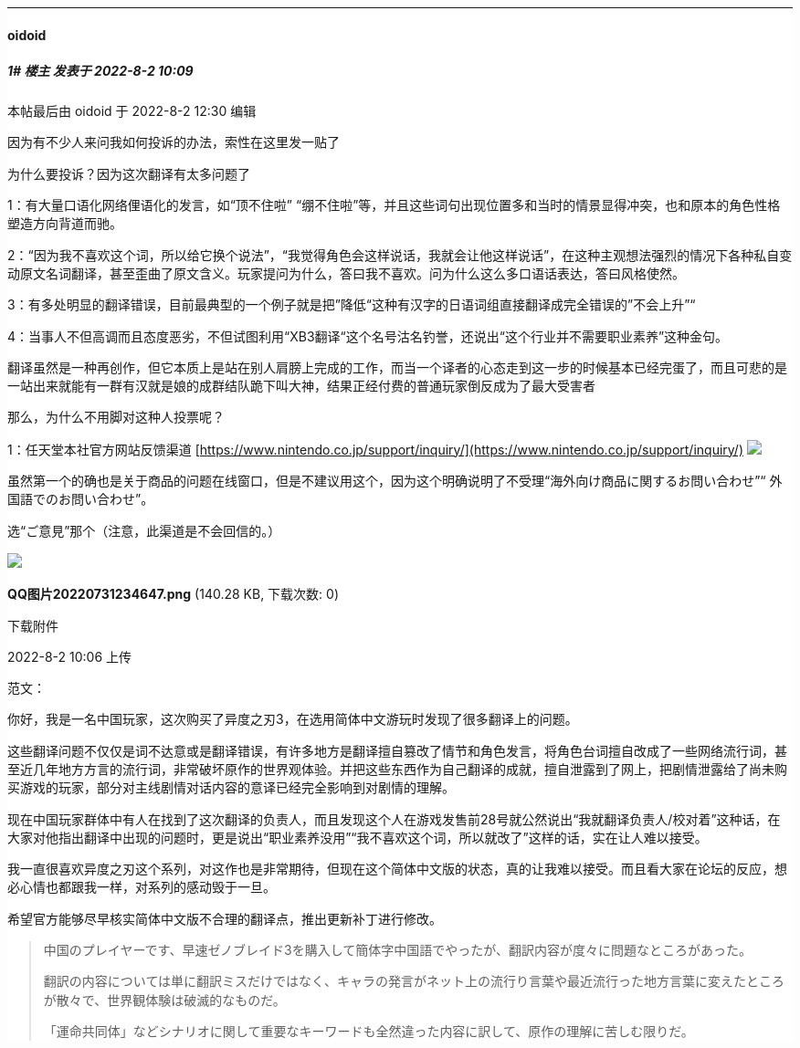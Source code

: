 

*****

####  oidoid  
##### 1#       楼主       发表于 2022-8-2 10:09

 本帖最后由 oidoid 于 2022-8-2 12:30 编辑 

因为有不少人来问我如何投诉的办法，索性在这里发一贴了

为什么要投诉？因为这次翻译有太多问题了

1：有大量口语化网络俚语化的发言，如“顶不住啦” “绷不住啦”等，并且这些词句出现位置多和当时的情景显得冲突，也和原本的角色性格塑造方向背道而驰。

2：“因为我不喜欢这个词，所以给它换个说法”，“我觉得角色会这样说话，我就会让他这样说话”，在这种主观想法强烈的情况下各种私自变动原文名词翻译，甚至歪曲了原文含义。玩家提问为什么，答曰我不喜欢。问为什么这么多口语话表达，答曰风格使然。

3：有多处明显的翻译错误，目前最典型的一个例子就是把”降低“这种有汉字的日语词组直接翻译成完全错误的”不会上升”“

4：当事人不但高调而且态度恶劣，不但试图利用“XB3翻译“这个名号沽名钓誉，还说出“这个行业并不需要职业素养”这种金句。

翻译虽然是一种再创作，但它本质上是站在别人肩膀上完成的工作，而当一个译者的心态走到这一步的时候基本已经完蛋了，而且可悲的是一站出来就能有一群有汉就是娘的成群结队跪下叫大神，结果正经付费的普通玩家倒反成为了最大受害者

那么，为什么不用脚对这种人投票呢？

1：任天堂本社官方网站反馈渠道
[https://www.nintendo.co.jp/support/inquiry/](https://www.nintendo.co.jp/support/inquiry/)
<img src="http://wx2.sinaimg.cn/large/63ecc383gy1h4s98ux72ej20rt0p776l.jpg" referrerpolicy="no-referrer">

虽然第一个的确也是关于商品的问题在线窗口，但是不建议用这个，因为这个明确说明了不受理“海外向け商品に関するお問い合わせ”“ 外国語でのお問い合わせ”。

选“ご意見”那个（注意，此渠道是不会回信的。）

<img src="https://img.saraba1st.com/forum/202208/02/100659uwkz74dkk3c7qqn0.png" referrerpolicy="no-referrer">

<strong>QQ图片20220731234647.png</strong> (140.28 KB, 下载次数: 0)

下载附件

2022-8-2 10:06 上传

范文：

你好，我是一名中国玩家，这次购买了异度之刃3，在选用简体中文游玩时发现了很多翻译上的问题。

这些翻译问题不仅仅是词不达意或是翻译错误，有许多地方是翻译擅自篡改了情节和角色发言，将角色台词擅自改成了一些网络流行词，甚至近几年地方方言的流行词，非常破坏原作的世界观体验。并把这些东西作为自己翻译的成就，擅自泄露到了网上，把剧情泄露给了尚未购买游戏的玩家，部分对主线剧情对话内容的意译已经完全影响到对剧情的理解。

现在中国玩家群体中有人在找到了这次翻译的负责人，而且发现这个人在游戏发售前28号就公然说出“我就翻译负责人/校对着”这种话，在大家对他指出翻译中出现的问题时，更是说出“职业素养没用”“我不喜欢这个词，所以就改了”这样的话，实在让人难以接受。

我一直很喜欢异度之刃这个系列，对这作也是非常期待，但现在这个简体中文版的状态，真的让我难以接受。而且看大家在论坛的反应，想必心情也都跟我一样，对系列的感动毁于一旦。

希望官方能够尽早核实简体中文版不合理的翻译点，推出更新补丁进行修改。
 <blockquote>中国のプレイヤーです、早速ゼノブレイド3を購入して簡体字中国語でやったが、翻訳内容が度々に問題なところがあった。

翻訳の内容については単に翻訳ミスだけではなく、キャラの発言がネット上の流行り言葉や最近流行った地方言葉に変えたところが散々で、世界観体験は破滅的なものだ。

「運命共同体」などシナリオに関して重要なキーワードも全然違った内容に訳して、原作の理解に苦しむ限りだ。
